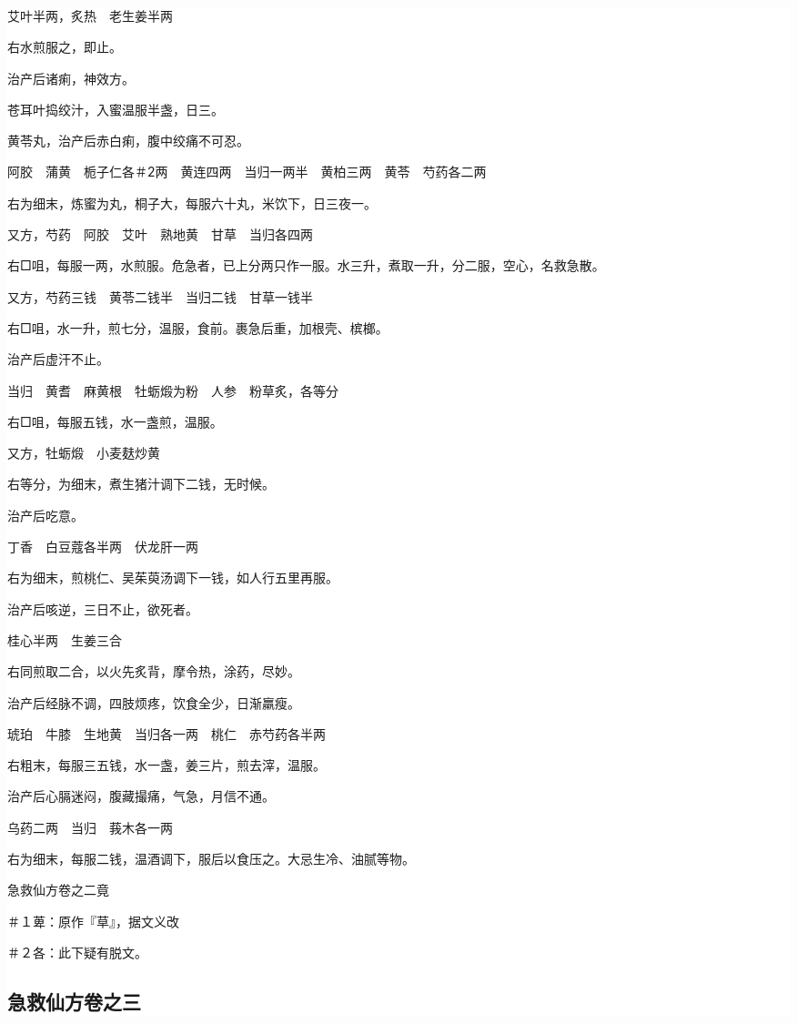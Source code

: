 艾叶半两，炙热　老生姜半两  

右水煎服之，即止。  

治产后诸痢，神效方。  

苍耳叶捣绞汁，入蜜温服半盏，日三。  

黄苓丸，治产后赤白痢，腹中绞痛不可忍。  

阿胶　蒲黄　栀子仁各＃2两　黄连四两　当归一两半　黄柏三两　黄苓　芍药各二两  

右为细末，炼蜜为丸，桐子大，每服六十丸，米饮下，日三夜一。  

又方，芍药　阿胶　艾叶　熟地黄　甘草　当归各四两  

右□咀，每服一两，水煎服。危急者，已上分两只作一服。水三升，煮取一升，分二服，空心，名救急散。  

又方，芍药三钱　黄苓二钱半　当归二钱　甘草一钱半  

右□咀，水一升，煎七分，温服，食前。裹急后重，加根壳、槟榔。  

治产后虚汗不止。  

当归　黄耆　麻黄根　牡蛎煅为粉　人参　粉草炙，各等分  

右□咀，每服五钱，水一盏煎，温服。  

又方，牡蛎煅　小麦麸炒黄  

右等分，为细末，煮生猪汁调下二钱，无时候。  

治产后吃意。  

丁香　白豆蔻各半两　伏龙肝一两  

右为细末，煎桃仁、吴茱萸汤调下一钱，如人行五里再服。  

治产后咳逆，三日不止，欲死者。  

桂心半两　生姜三合  

右同煎取二合，以火先炙背，摩令热，涂药，尽妙。  

治产后经脉不调，四肢烦疼，饮食全少，日渐羸瘦。  

琥珀　牛膝　生地黄　当归各一两　桃仁　赤芍药各半两  

右粗末，每服三五钱，水一盏，姜三片，煎去滓，温服。  

治产后心膈迷闷，腹藏撮痛，气急，月信不通。  

乌药二两　当归　莪木各一两  

右为细末，每服二钱，温酒调下，服后以食压之。大忌生冷、油腻等物。  

急救仙方卷之二竟  

＃１萆：原作『草』，据文义改  

＃２各：此下疑有脱文。  

## 急救仙方卷之三
